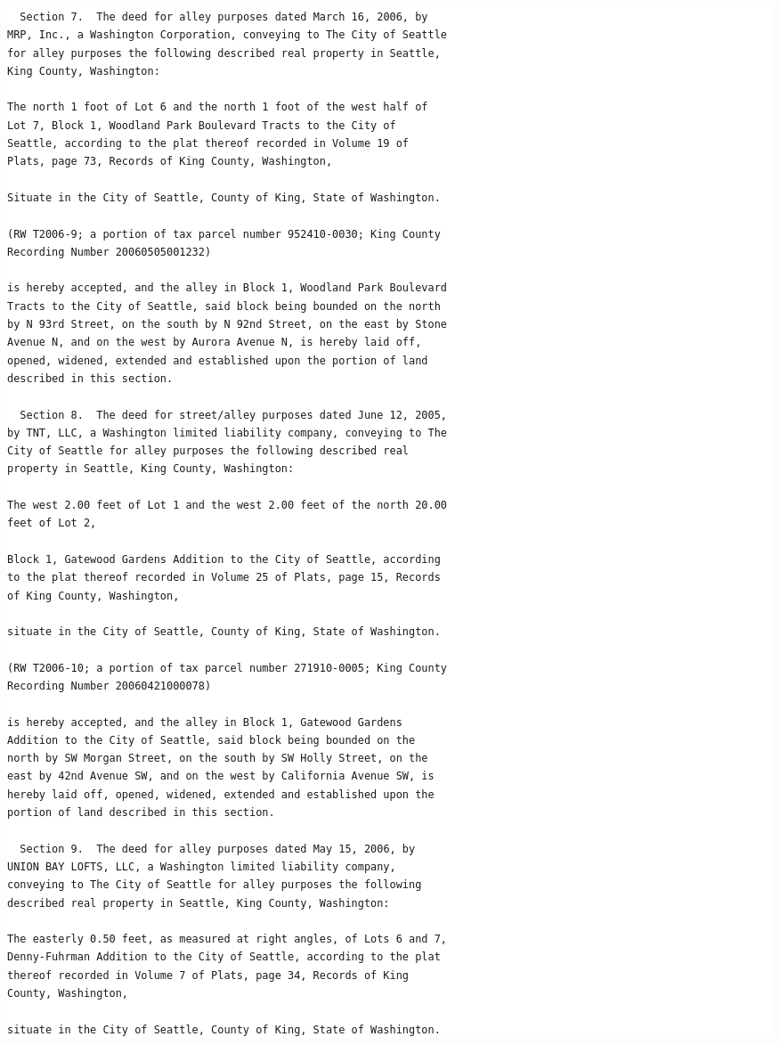       Section 7.  The deed for alley purposes dated March 16, 2006, by  
    MRP, Inc., a Washington Corporation, conveying to The City of Seattle  
    for alley purposes the following described real property in Seattle,  
    King County, Washington:  
  
    The north 1 foot of Lot 6 and the north 1 foot of the west half of  
    Lot 7, Block 1, Woodland Park Boulevard Tracts to the City of  
    Seattle, according to the plat thereof recorded in Volume 19 of  
    Plats, page 73, Records of King County, Washington,  
  
    Situate in the City of Seattle, County of King, State of Washington.  
  
    (RW T2006-9; a portion of tax parcel number 952410-0030; King County  
    Recording Number 20060505001232)  
  
    is hereby accepted, and the alley in Block 1, Woodland Park Boulevard  
    Tracts to the City of Seattle, said block being bounded on the north  
    by N 93rd Street, on the south by N 92nd Street, on the east by Stone  
    Avenue N, and on the west by Aurora Avenue N, is hereby laid off,  
    opened, widened, extended and established upon the portion of land  
    described in this section.  
  
      Section 8.  The deed for street/alley purposes dated June 12, 2005,  
    by TNT, LLC, a Washington limited liability company, conveying to The  
    City of Seattle for alley purposes the following described real  
    property in Seattle, King County, Washington:  
  
    The west 2.00 feet of Lot 1 and the west 2.00 feet of the north 20.00  
    feet of Lot 2,  
  
    Block 1, Gatewood Gardens Addition to the City of Seattle, according  
    to the plat thereof recorded in Volume 25 of Plats, page 15, Records  
    of King County, Washington,  
  
    situate in the City of Seattle, County of King, State of Washington.  
  
    (RW T2006-10; a portion of tax parcel number 271910-0005; King County  
    Recording Number 20060421000078)  
  
    is hereby accepted, and the alley in Block 1, Gatewood Gardens  
    Addition to the City of Seattle, said block being bounded on the  
    north by SW Morgan Street, on the south by SW Holly Street, on the  
    east by 42nd Avenue SW, and on the west by California Avenue SW, is  
    hereby laid off, opened, widened, extended and established upon the  
    portion of land described in this section.  
  
      Section 9.  The deed for alley purposes dated May 15, 2006, by  
    UNION BAY LOFTS, LLC, a Washington limited liability company,  
    conveying to The City of Seattle for alley purposes the following  
    described real property in Seattle, King County, Washington:  
  
    The easterly 0.50 feet, as measured at right angles, of Lots 6 and 7,  
    Denny-Fuhrman Addition to the City of Seattle, according to the plat  
    thereof recorded in Volume 7 of Plats, page 34, Records of King  
    County, Washington,  
  
    situate in the City of Seattle, County of King, State of Washington.  
  